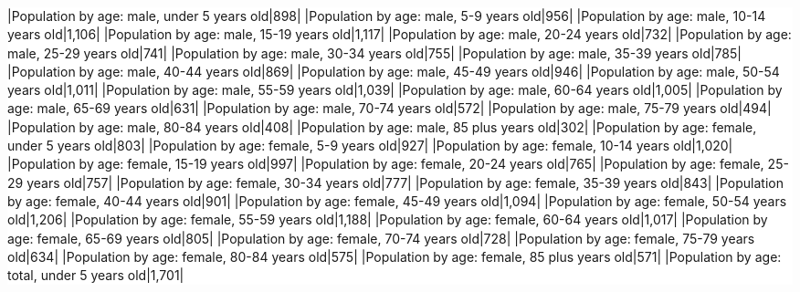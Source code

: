 |Population by age: male, under 5 years old|898|
|Population by age: male, 5-9 years old|956|
|Population by age: male, 10-14 years old|1,106|
|Population by age: male, 15-19 years old|1,117|
|Population by age: male, 20-24 years old|732|
|Population by age: male, 25-29 years old|741|
|Population by age: male, 30-34 years old|755|
|Population by age: male, 35-39 years old|785|
|Population by age: male, 40-44 years old|869|
|Population by age: male, 45-49 years old|946|
|Population by age: male, 50-54 years old|1,011|
|Population by age: male, 55-59 years old|1,039|
|Population by age: male, 60-64 years old|1,005|
|Population by age: male, 65-69 years old|631|
|Population by age: male, 70-74 years old|572|
|Population by age: male, 75-79 years old|494|
|Population by age: male, 80-84 years old|408|
|Population by age: male, 85 plus years old|302|
|Population by age: female, under 5 years old|803|
|Population by age: female, 5-9 years old|927|
|Population by age: female, 10-14 years old|1,020|
|Population by age: female, 15-19 years old|997|
|Population by age: female, 20-24 years old|765|
|Population by age: female, 25-29 years old|757|
|Population by age: female, 30-34 years old|777|
|Population by age: female, 35-39 years old|843|
|Population by age: female, 40-44 years old|901|
|Population by age: female, 45-49 years old|1,094|
|Population by age: female, 50-54 years old|1,206|
|Population by age: female, 55-59 years old|1,188|
|Population by age: female, 60-64 years old|1,017|
|Population by age: female, 65-69 years old|805|
|Population by age: female, 70-74 years old|728|
|Population by age: female, 75-79 years old|634|
|Population by age: female, 80-84 years old|575|
|Population by age: female, 85 plus years old|571|
|Population by age: total, under 5 years old|1,701|
